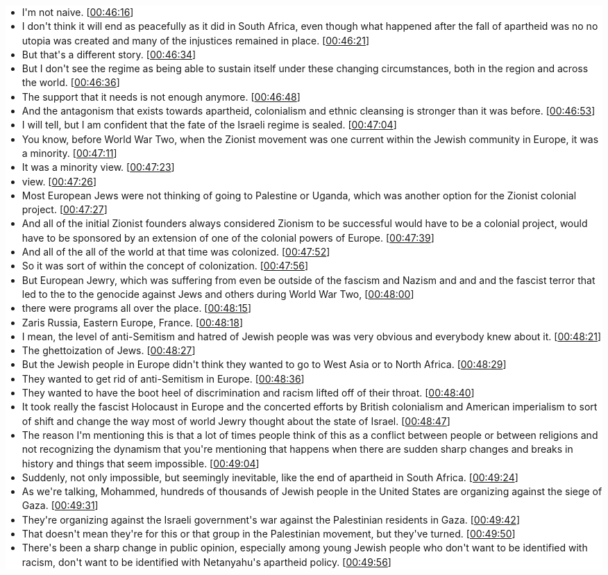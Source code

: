 *  I'm not naive. [[00:46:16](https://www.youtube.com/watch?v=EWghxGqgNE4&t=2776.0s)]
*  I don't think it will end as peacefully as it did in South Africa, even though what happened after the fall of apartheid was no no utopia was created and many of the injustices remained in place. [[00:46:21](https://www.youtube.com/watch?v=EWghxGqgNE4&t=2781.0s)]
*  But that's a different story. [[00:46:34](https://www.youtube.com/watch?v=EWghxGqgNE4&t=2794.0s)]
*  But I don't see the regime as being able to sustain itself under these changing circumstances, both in the region and across the world. [[00:46:36](https://www.youtube.com/watch?v=EWghxGqgNE4&t=2796.0s)]
*  The support that it needs is not enough anymore. [[00:46:48](https://www.youtube.com/watch?v=EWghxGqgNE4&t=2808.0s)]
*  And the antagonism that exists towards apartheid, colonialism and ethnic cleansing is stronger than it was before. [[00:46:53](https://www.youtube.com/watch?v=EWghxGqgNE4&t=2813.0s)]
*  I will tell, but I am confident that the fate of the Israeli regime is sealed. [[00:47:04](https://www.youtube.com/watch?v=EWghxGqgNE4&t=2824.0s)]
*  You know, before World War Two, when the Zionist movement was one current within the Jewish community in Europe, it was a minority. [[00:47:11](https://www.youtube.com/watch?v=EWghxGqgNE4&t=2831.0s)]
*  It was a minority view. [[00:47:23](https://www.youtube.com/watch?v=EWghxGqgNE4&t=2843.0s)]
*  view. [[00:47:26](https://www.youtube.com/watch?v=EWghxGqgNE4&t=2846.0s)]
*  Most European Jews were not thinking of going to Palestine or Uganda, which was another option for the Zionist colonial project. [[00:47:27](https://www.youtube.com/watch?v=EWghxGqgNE4&t=2847.0s)]
*  And all of the initial Zionist founders always considered Zionism to be successful would have to be a colonial project, would have to be sponsored by an extension of one of the colonial powers of Europe. [[00:47:39](https://www.youtube.com/watch?v=EWghxGqgNE4&t=2859.0s)]
*  And all of the all of the world at that time was colonized. [[00:47:52](https://www.youtube.com/watch?v=EWghxGqgNE4&t=2872.0s)]
*  So it was sort of within the concept of colonization. [[00:47:56](https://www.youtube.com/watch?v=EWghxGqgNE4&t=2876.0s)]
*  But European Jewry, which was suffering from even be outside of the fascism and Nazism and and and the fascist terror that led to the to the genocide against Jews and others during World War Two, [[00:48:00](https://www.youtube.com/watch?v=EWghxGqgNE4&t=2880.0s)]
*  there were programs all over the place. [[00:48:15](https://www.youtube.com/watch?v=EWghxGqgNE4&t=2895.0s)]
*  Zaris Russia, Eastern Europe, France. [[00:48:18](https://www.youtube.com/watch?v=EWghxGqgNE4&t=2898.0s)]
*  I mean, the level of anti-Semitism and hatred of Jewish people was was very obvious and everybody knew about it. [[00:48:21](https://www.youtube.com/watch?v=EWghxGqgNE4&t=2901.0s)]
*  The ghettoization of Jews. [[00:48:27](https://www.youtube.com/watch?v=EWghxGqgNE4&t=2907.0s)]
*  But the Jewish people in Europe didn't think they wanted to go to West Asia or to North Africa. [[00:48:29](https://www.youtube.com/watch?v=EWghxGqgNE4&t=2909.0s)]
*  They wanted to get rid of anti-Semitism in Europe. [[00:48:36](https://www.youtube.com/watch?v=EWghxGqgNE4&t=2916.0s)]
*  They wanted to have the boot heel of discrimination and racism lifted off of their throat. [[00:48:40](https://www.youtube.com/watch?v=EWghxGqgNE4&t=2920.0s)]
*  It took really the fascist Holocaust in Europe and the concerted efforts by British colonialism and American imperialism to sort of shift and change the way most of world Jewry thought about the state of Israel. [[00:48:47](https://www.youtube.com/watch?v=EWghxGqgNE4&t=2927.0s)]
*  The reason I'm mentioning this is that a lot of times people think of this as a conflict between people or between religions and not recognizing the dynamism that you're mentioning that happens when there are sudden sharp changes and breaks in history and things that seem impossible. [[00:49:04](https://www.youtube.com/watch?v=EWghxGqgNE4&t=2944.0s)]
*  Suddenly, not only impossible, but seemingly inevitable, like the end of apartheid in South Africa. [[00:49:24](https://www.youtube.com/watch?v=EWghxGqgNE4&t=2964.0s)]
*  As we're talking, Mohammed, hundreds of thousands of Jewish people in the United States are organizing against the siege of Gaza. [[00:49:31](https://www.youtube.com/watch?v=EWghxGqgNE4&t=2971.0s)]
*  They're organizing against the Israeli government's war against the Palestinian residents in Gaza. [[00:49:42](https://www.youtube.com/watch?v=EWghxGqgNE4&t=2982.0s)]
*  That doesn't mean they're for this or that group in the Palestinian movement, but they've turned. [[00:49:50](https://www.youtube.com/watch?v=EWghxGqgNE4&t=2990.0s)]
*  There's been a sharp change in public opinion, especially among young Jewish people who don't want to be identified with racism, don't want to be identified with Netanyahu's apartheid policy. [[00:49:56](https://www.youtube.com/watch?v=EWghxGqgNE4&t=2996.0s)]